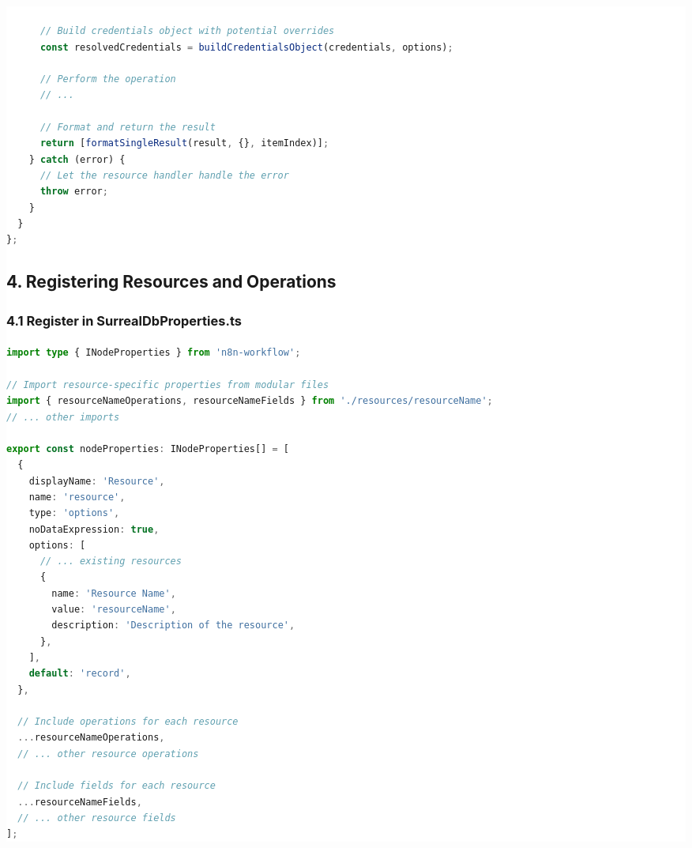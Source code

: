 ```typescript
      
      // Build credentials object with potential overrides
      const resolvedCredentials = buildCredentialsObject(credentials, options);
      
      // Perform the operation
      // ...
      
      // Format and return the result
      return [formatSingleResult(result, {}, itemIndex)];
    } catch (error) {
      // Let the resource handler handle the error
      throw error;
    }
  }
};
```

## 4. Registering Resources and Operations

### 4.1 Register in SurrealDbProperties.ts

```typescript
import type { INodeProperties } from 'n8n-workflow';

// Import resource-specific properties from modular files
import { resourceNameOperations, resourceNameFields } from './resources/resourceName';
// ... other imports

export const nodeProperties: INodeProperties[] = [
  {
    displayName: 'Resource',
    name: 'resource',
    type: 'options',
    noDataExpression: true,
    options: [
      // ... existing resources
      {
        name: 'Resource Name',
        value: 'resourceName',
        description: 'Description of the resource',
      },
    ],
    default: 'record',
  },
  
  // Include operations for each resource
  ...resourceNameOperations,
  // ... other resource operations
  
  // Include fields for each resource
  ...resourceNameFields,
  // ... other resource fields
];
```
